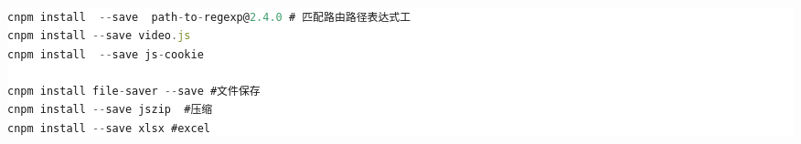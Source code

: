 ```javascript
cnpm install  --save  path-to-regexp@2.4.0 # 匹配路由路径表达式工
cnpm install --save video.js
cnpm install  --save js-cookie

cnpm install file-saver --save #文件保存
cnpm install --save jszip  #压缩
cnpm install --save xlsx #excel
```